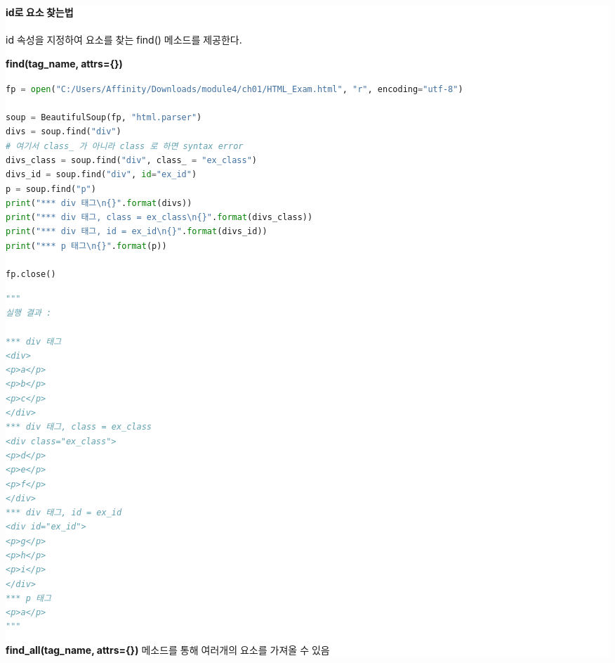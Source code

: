 
#### id로 요소 찾는법


id 속성을 지정하여 요소를 찾는 find() 메소드를 제공한다.

**find(tag_name, attrs={})**
	
	
```python
fp = open("C:/Users/Affinity/Downloads/module4/ch01/HTML_Exam.html", "r", encoding="utf-8")

soup = BeautifulSoup(fp, "html.parser")
divs = soup.find("div")
# 여기서 class_ 가 아니라 class 로 하면 syntax error
divs_class = soup.find("div", class_ = "ex_class")
divs_id = soup.find("div", id="ex_id")
p = soup.find("p")
print("*** div 태그\n{}".format(divs))
print("*** div 태그, class = ex_class\n{}".format(divs_class))
print("*** div 태그, id = ex_id\n{}".format(divs_id))
print("*** p 태그\n{}".format(p))

fp.close()
```

```python
"""
실행 결과 : 

*** div 태그
<div>
<p>a</p>
<p>b</p>
<p>c</p>
</div>
*** div 태그, class = ex_class
<div class="ex_class">
<p>d</p>
<p>e</p>
<p>f</p>
</div>
*** div 태그, id = ex_id
<div id="ex_id">
<p>g</p>
<p>h</p>
<p>i</p>
</div>
*** p 태그
<p>a</p>
"""
```


**find_all(tag_name, attrs={})** 메소드를 통해 여러개의 요소를 가져올 수 있음
